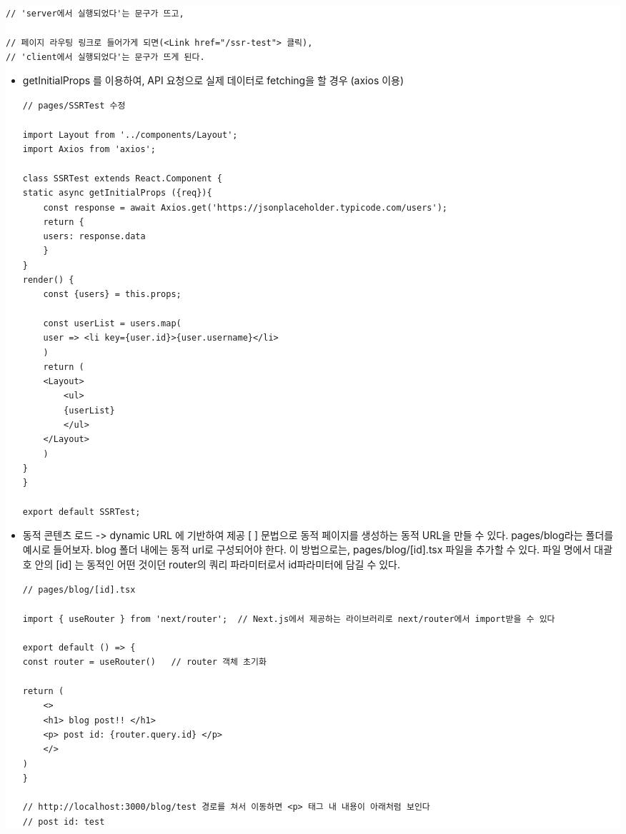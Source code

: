   ```
  // 'server에서 실행되었다'는 문구가 뜨고,

  // 페이지 라우팅 링크로 들어가게 되면(<Link href="/ssr-test"> 클릭),
  // 'client에서 실행되었다'는 문구가 뜨게 된다.
  ```

- getInitialProps 를 이용하여, API 요청으로 실제 데이터로 fetching을 할 경우 (axios 이용)

  ```
  // pages/SSRTest 수정

  import Layout from '../components/Layout';
  import Axios from 'axios';

  class SSRTest extends React.Component {
  static async getInitialProps ({req}){
      const response = await Axios.get('https://jsonplaceholder.typicode.com/users');
      return {
      users: response.data
      }
  }
  render() {
      const {users} = this.props;

      const userList = users.map(
      user => <li key={user.id}>{user.username}</li>
      )
      return (
      <Layout>
          <ul>
          {userList}
          </ul>
      </Layout>
      )
  }
  }

  export default SSRTest;
  ```

- 동적 콘텐츠 로드 -> dynamic URL 에 기반하여 제공
  [ ] 문법으로 동적 페이지를 생성하는 동적 URL을 만들 수 있다.
  pages/blog라는 폴더를 예시로 들어보자. blog 폴더 내에는 동적 url로 구성되어야 한다.
  이 방법으로는, pages/blog/[id].tsx 파일을 추가할 수 있다.
  파일 명에서 대괄호 안의 [id] 는 동적인 어떤 것이던 router의 쿼리 파라미터로서 id파라미터에 담길 수 있다.

  ```
  // pages/blog/[id].tsx

  import { useRouter } from 'next/router';  // Next.js에서 제공하는 라이브러리로 next/router에서 import받을 수 있다

  export default () => {
  const router = useRouter()   // router 객체 초기화

  return (
      <>
      <h1> blog post!! </h1>
      <p> post id: {router.query.id} </p>
      </>
  )
  }

  // http://localhost:3000/blog/test 경로를 쳐서 이동하면 <p> 태그 내 내용이 아래처럼 보인다
  // post id: test
  ```
